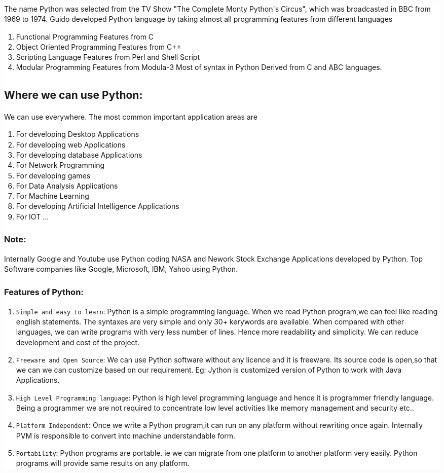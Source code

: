 
The name Python was selected from the TV Show 
"The Complete
Monty
Python's 
Circus", which was broadcasted in BBC from 1969 to 1974.
Guido developed Python language by taking almost all programming features from 
different languages
1. Functional Programming Features from C
2. Object Oriented Programming Features from C++
3. Scripting Language Features from Perl and Shell Script
4. Modular Programming Features from Modula-3
Most of syntax in Python Derived from C and ABC languages.


## Where we can use Python:
We can use everywhere. The most common important application areas are
1. For developing Desktop Applications
2. For developing web Applications
3. For developing database Applications
4. For Network Programming
5. For developing games
6. For Data Analysis Applications
7. For Machine Learning
8. For developing Artificial Intelligence Applications
9. For IOT
...

### Note:
Internally Google and Youtube use Python coding
NASA and Nework Stock Exchange Applications developed by Python.
Top Software companies like Google, Microsoft, IBM, Yahoo using Python.

### Features of Python:

1. ` Simple and easy to learn `:
Python is a simple programming language. When we read Python program,we can feel like 
reading english statements.
The syntaxes are very simple and only 30+ kerywords are available.
When compared with other languages, we can write programs with very less number of 
lines. Hence more readability and simplicity.
We can reduce development and cost of the project.

2. ` Freeware and Open Source `:
We can use Python software without any licence and it is freeware.
Its source code is open,so that we can we can customize based on our requirement.
Eg: Jython is customized version of Python to work with Java Applications.

3. `High Level Programming language`:
Python is high level programming language and hence it is programmer friendly language.
Being a programmer we are not required to concentrate low level activities like memory 
management and security etc..
4. ` Platform Independent `:
Once we write a Python program,it can run on any platform without rewriting once again.
Internally PVM is responsible to convert into machine understandable form.
5. ` Portability `:
Python programs are portable. ie we can migrate from one platform to another platform 
very easily. Python programs will provide same results on any platform.

